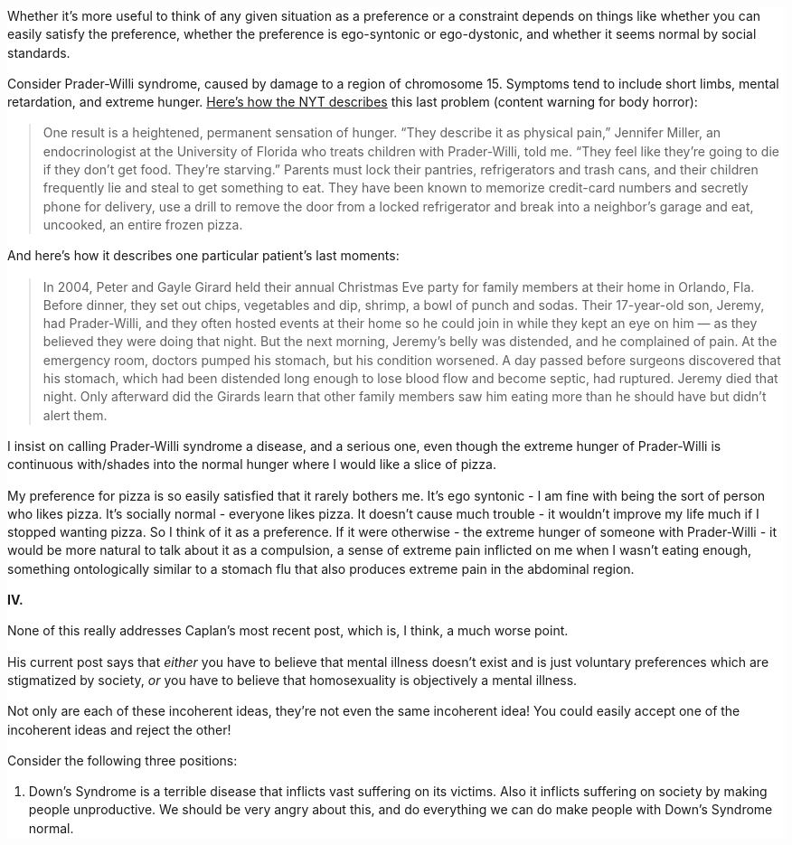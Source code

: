 Whether it’s more useful to think of any given situation as a preference or a constraint depends on things like whether you can easily satisfy the preference, whether the preference is ego-syntonic or ego-dystonic, and whether it seems normal by social standards.

Consider Prader-Willi syndrome, caused by damage to a region of chromosome 15. Symptoms tend to include short limbs, mental retardation, and extreme hunger. [Here’s how the NYT describes](https://www.nytimes.com/2015/01/25/magazine/food-is-a-death-sentence-to-these-kids.html) this last problem (content warning for body horror):

> One result is a heightened, permanent sensation of hunger. “They describe it as physical pain,” Jennifer Miller, an endocrinologist at the University of Florida who treats children with Prader-­Willi, told me. “They feel like they’re going to die if they don’t get food. They’re starving.” Parents must lock their pantries, refrigerators and trash cans, and their children frequently lie and steal to get something to eat. They have been known to memorize credit-card numbers and secretly phone for delivery, use a drill to remove the door from a locked refrigerator and break into a neighbor’s garage and eat, uncooked, an entire frozen pizza.

And here’s how it describes one particular patient’s last moments:

> In 2004, Peter and Gayle Girard held their annual Christmas Eve party for family members at their home in Orlando, Fla. Before dinner, they set out chips, vegetables and dip, shrimp, a bowl of punch and sodas. Their 17-year-old son, Jeremy, had Prader-­Willi, and they often hosted events at their home so he could join in while they kept an eye on him — as they believed they were doing that night. But the next morning, Jeremy’s belly was distended, and he complained of pain. At the emergency room, doctors pumped his stomach, but his condition worsened. A day passed before surgeons discovered that his stomach, which had been distended long enough to lose blood flow and become septic, had ruptured. Jeremy died that night. Only afterward did the Girards learn that other family members saw him eating more than he should have but didn’t alert them.

I insist on calling Prader-Willi syndrome a disease, and a serious one, even though the extreme hunger of Prader-Willi is continuous with/shades into the normal hunger where I would like a slice of pizza. 

My preference for pizza is so easily satisfied that it rarely bothers me. It’s ego syntonic - I am fine with being the sort of person who likes pizza. It’s socially normal - everyone likes pizza. It doesn’t cause much trouble - it wouldn’t improve my life much if I stopped wanting pizza. So I think of it as a preference. If it were otherwise - the extreme hunger of someone with Prader-Willi - it would be more natural to talk about it as a compulsion, a sense of extreme pain inflicted on me when I wasn’t eating enough, something ontologically similar to a stomach flu that also produces extreme pain in the abdominal region. 

**IV.**

None of this really addresses Caplan’s most recent post, which is, I think, a much worse point.

His current post says that _either_ you have to believe that mental illness doesn’t exist and is just voluntary preferences which are stigmatized by society, _or_ you have to believe that homosexuality is objectively a mental illness.

Not only are each of these incoherent ideas, they’re not even the same incoherent idea! You could easily accept one of the incoherent ideas and reject the other!

Consider the following three positions:

  1. Down’s Syndrome is a terrible disease that inflicts vast suffering on its victims. Also it inflicts suffering on society by making people unproductive. We should be very angry about this, and do everything we can do make people with Down’s Syndrome normal.
